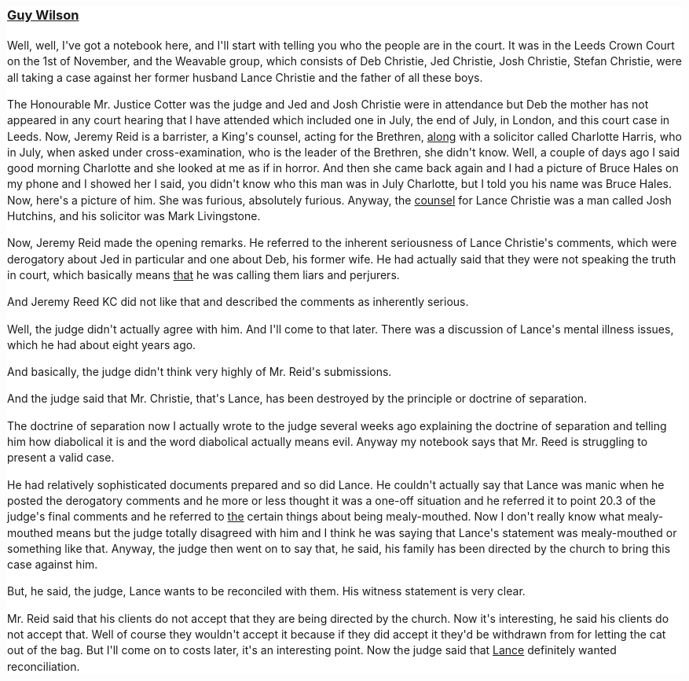 ### [**Guy Wilson**](https://www.youtube.com/watch?v=9m_ttPhxLbg&t=5737s)

Well, well, I've got a notebook here, and I'll start with telling you who the people are in the court. It was in the Leeds Crown Court on the 1st of November, and the Weavable group, which consists of Deb Christie, Jed Christie, Josh Christie, Stefan Christie, were all taking a case against her former husband Lance Christie and the father of all these boys.

The Honourable Mr. Justice Cotter was the judge and Jed and Josh Christie were in attendance but Deb the mother has not appeared in any court hearing that I have attended which included one in July, the end of July, in London, and this court case in Leeds. Now, Jeremy Reid is a barrister, a King's counsel, acting for the Brethren, [along](https://www.youtube.com/watch?v=9m_ttPhxLbg&t=5803s) with a solicitor called Charlotte Harris, who in July, when asked under cross-examination, who is the leader of the Brethren, she didn't know. Well, a couple of days ago I said good morning Charlotte and she looked at me as if in horror. And then she came back again and I had a picture of Bruce Hales on my phone and I showed her I said, you didn't know who this man was in July Charlotte, but I told you his name was Bruce Hales. Now, here's a picture of him. She was furious, absolutely furious. Anyway, the [counsel](https://www.youtube.com/watch?v=9m_ttPhxLbg&t=5848s) for Lance Christie was a man called Josh Hutchins, and his solicitor was Mark Livingstone.

Now, Jeremy Reid made the opening remarks. He referred to the inherent seriousness of Lance Christie's comments, which were derogatory about Jed in particular and one about Deb, his former wife. He had actually said that they were not speaking the truth in court, which basically means [that](https://www.youtube.com/watch?v=9m_ttPhxLbg&t=5888s) he was calling them liars and perjurers.

And Jeremy Reed KC did not like that and described the comments as inherently serious.

Well, the judge didn't actually agree with him. And I'll come to that later. There was a discussion of Lance's mental illness issues, which he had about eight years ago.

And basically, the judge didn't think very highly of Mr. Reid's submissions.

And the judge said that Mr. Christie, that's Lance, has been destroyed by the principle or doctrine of separation.

The doctrine of separation now I actually wrote to the judge several weeks ago explaining the doctrine of separation and telling him how diabolical it is and the word diabolical actually means evil. Anyway my notebook says that Mr. Reed is struggling to present a valid case.

He had relatively sophisticated documents prepared and so did Lance. He couldn't actually say that Lance was manic when he posted the derogatory comments and he more or less thought it was a one-off situation and he referred it to point 20.3 of the judge's final comments and he referred to [the](https://www.youtube.com/watch?v=9m_ttPhxLbg&t=5992s) certain things about being mealy-mouthed. Now I don't really know what mealy-mouthed means but the judge totally disagreed with him and I think he was saying that Lance's statement was mealy-mouthed or something like that. Anyway, the judge then went on to say that, he said, his family has been directed by the church to bring this case against him.

But, he said, the judge, Lance wants to be reconciled with them. His witness statement is very clear.

Mr. Reid said that his clients do not accept that they are being directed by the church. Now it's interesting, he said his clients do not accept that. Well of course they wouldn't accept it because if they did accept it they'd be withdrawn from for letting the cat out of the bag. But I'll come on to costs later, it's an interesting point. Now the judge said that [Lance](https://www.youtube.com/watch?v=9m_ttPhxLbg&t=6058s) definitely wanted reconciliation.
